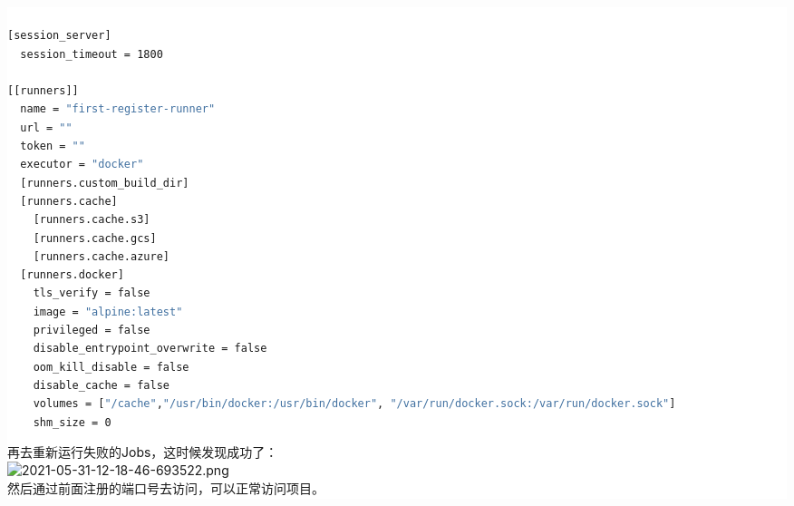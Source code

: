 ```dockerfile

[session_server]
  session_timeout = 1800
  
[[runners]]
  name = "first-register-runner"
  url = ""
  token = ""
  executor = "docker"
  [runners.custom_build_dir]
  [runners.cache]
    [runners.cache.s3]
    [runners.cache.gcs]
    [runners.cache.azure]
  [runners.docker]
    tls_verify = false
    image = "alpine:latest"
    privileged = false
    disable_entrypoint_overwrite = false
    oom_kill_disable = false
    disable_cache = false
    volumes = ["/cache","/usr/bin/docker:/usr/bin/docker", "/var/run/docker.sock:/var/run/docker.sock"]
    shm_size = 0 
```
再去重新运行失败的Jobs，这时候发现成功了：<br />![2021-05-31-12-18-46-693522.png](https://cdn.nlark.com/yuque/0/2021/png/396745/1622435549418-a19fbc7f-7604-415d-90ae-41b236a1cec0.png#averageHue=%231b1a19&clientId=u0ce648ad-e542-4&from=ui&id=u4c167151&originHeight=792&originWidth=1000&originalType=binary&ratio=1&rotation=0&showTitle=false&size=2380721&status=done&style=none&taskId=u4497ba36-8cfb-4446-bee1-584114143ae&title=)<br />然后通过前面注册的端口号去访问，可以正常访问项目。
